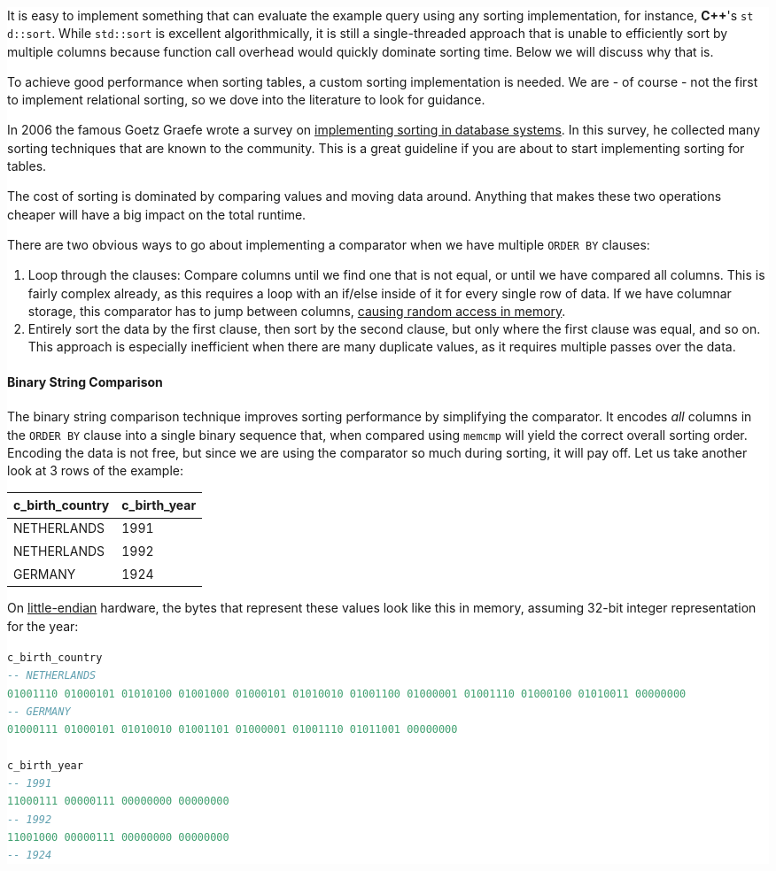 It is easy to implement something that can evaluate the example query using any sorting implementation, for instance, __C++__'s `std::sort`.
While `std::sort` is excellent algorithmically, it is still a single-threaded approach that is unable to efficiently sort by multiple columns because function call overhead would quickly dominate sorting time.
Below we will discuss why that is.

To achieve good performance when sorting tables, a custom sorting implementation is needed. We are - of course - not the first to implement relational sorting, so we dove into the literature to look for guidance.


In 2006 the famous Goetz Graefe wrote a survey on [implementing sorting in database systems](http://wwwlgis.informatik.uni-kl.de/archiv/wwwdvs.informatik.uni-kl.de/courses/DBSREAL/SS2005/Vorlesungsunterlagen/Implementing_Sorting.pdf).
In this survey, he collected many sorting techniques that are known to the community. This is a great guideline if you are about to start implementing sorting for tables.

The cost of sorting is dominated by comparing values and moving data around.
Anything that makes these two operations cheaper will have a big impact on the total runtime.

There are two obvious ways to go about implementing a comparator when we have multiple `ORDER BY` clauses:

1. Loop through the clauses: Compare columns until we find one that is not equal, or until we have compared all columns.
This is fairly complex already, as this requires a loop with an if/else inside of it for every single row of data.
If we have columnar storage, this comparator has to jump between columns, [causing random access in memory](https://ir.cwi.nl/pub/13805).
2. Entirely sort the data by the first clause, then sort by the second clause, but only where the first clause was equal, and so on.
This approach is especially inefficient when there are many duplicate values, as it requires multiple passes over the data.


#### Binary String Comparison

The binary string comparison technique improves sorting performance by simplifying the comparator. It encodes *all* columns in the `ORDER BY` clause into a single binary sequence that, when compared using `memcmp` will yield the correct overall sorting order. Encoding the data is not free, but since we are using the comparator so much during sorting, it will pay off.
Let us take another look at 3 rows of the example:

| c_birth_country | c_birth_year |
|-----------------|--------------|
| NETHERLANDS     | 1991         |
| NETHERLANDS     | 1992         |
| GERMANY         | 1924         |

On [little-endian](https://en.wikipedia.org/wiki/Endianness) hardware, the bytes that represent these values look like this in memory, assuming 32-bit integer representation for the year:
```sql
c_birth_country
-- NETHERLANDS
01001110 01000101 01010100 01001000 01000101 01010010 01001100 01000001 01001110 01000100 01010011 00000000
-- GERMANY
01000111 01000101 01010010 01001101 01000001 01001110 01011001 00000000

c_birth_year
-- 1991
11000111 00000111 00000000 00000000
-- 1992
11001000 00000111 00000000 00000000
-- 1924
```